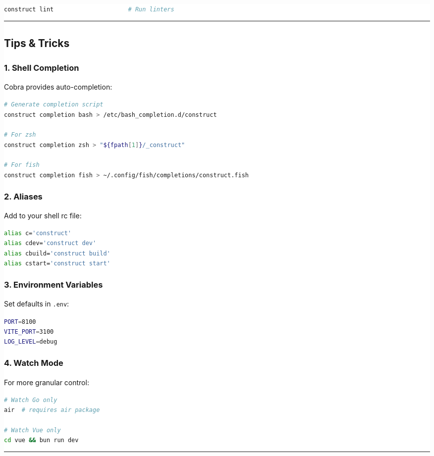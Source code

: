 ```bash
construct lint                     # Run linters
```

---

## Tips & Tricks

### 1. Shell Completion

Cobra provides auto-completion:

```bash
# Generate completion script
construct completion bash > /etc/bash_completion.d/construct

# For zsh
construct completion zsh > "${fpath[1]}/_construct"

# For fish
construct completion fish > ~/.config/fish/completions/construct.fish
```

### 2. Aliases

Add to your shell rc file:

```bash
alias c='construct'
alias cdev='construct dev'
alias cbuild='construct build'
alias cstart='construct start'
```

### 3. Environment Variables

Set defaults in `.env`:

```bash
PORT=8100
VITE_PORT=3100
LOG_LEVEL=debug
```

### 4. Watch Mode

For more granular control:

```bash
# Watch Go only
air  # requires air package

# Watch Vue only
cd vue && bun run dev
```

---